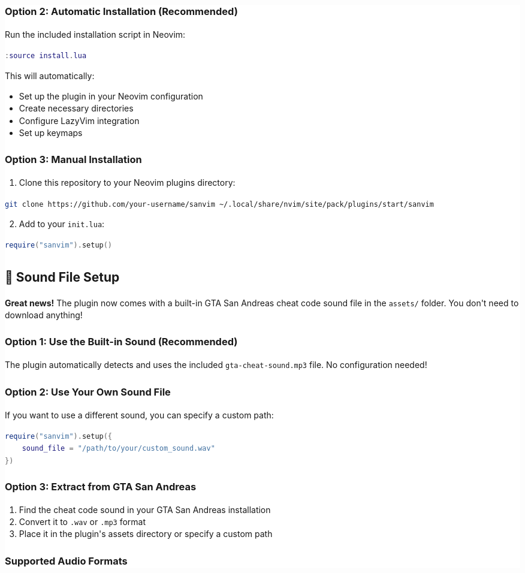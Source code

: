 ### Option 2: Automatic Installation (Recommended)

Run the included installation script in Neovim:

```lua
:source install.lua
```

This will automatically:
- Set up the plugin in your Neovim configuration
- Create necessary directories
- Configure LazyVim integration
- Set up keymaps

### Option 3: Manual Installation

1. Clone this repository to your Neovim plugins directory:
```bash
git clone https://github.com/your-username/sanvim ~/.local/share/nvim/site/pack/plugins/start/sanvim
```

2. Add to your `init.lua`:
```lua
require("sanvim").setup()
```

## 🎵 Sound File Setup

**Great news!** The plugin now comes with a built-in GTA San Andreas cheat code sound file in the `assets/` folder. You don't need to download anything!

### Option 1: Use the Built-in Sound (Recommended)

The plugin automatically detects and uses the included `gta-cheat-sound.mp3` file. No configuration needed!

### Option 2: Use Your Own Sound File

If you want to use a different sound, you can specify a custom path:

```lua
require("sanvim").setup({
    sound_file = "/path/to/your/custom_sound.wav"
})
```

### Option 3: Extract from GTA San Andreas

1. Find the cheat code sound in your GTA San Andreas installation
2. Convert it to `.wav` or `.mp3` format
3. Place it in the plugin's assets directory or specify a custom path

### Supported Audio Formats
